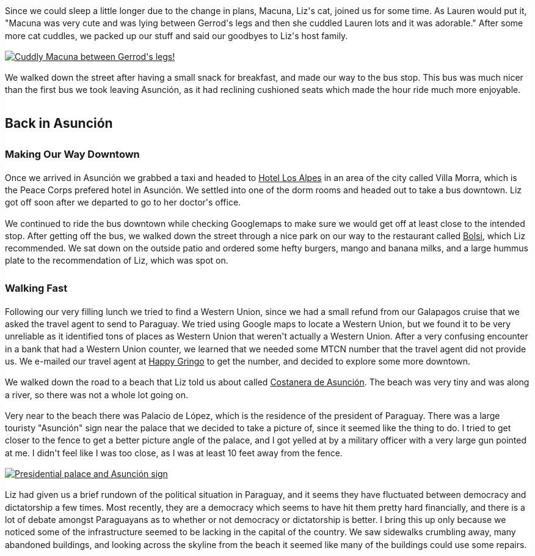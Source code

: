 Since we could sleep a little longer due to the change in plans, Macuna, Liz's cat, joined us for some time. As Lauren would put it, "Macuna was very cute and was lying between Gerrod's legs and then she cuddled Lauren lots and it was adorable." After some more cat cuddles, we packed up our stuff and said our goodbyes to Liz's host family.

[![Cuddly Macuna between Gerrod's legs!](/assets/blog/sippin-on-terere-with-the-fam-in-paraguay/20181114_061102.jpg "Cuddly Macuna between Gerrod's legs!")](/assets/blog/sippin-on-terere-with-the-fam-in-paraguay/20181114_061102.jpg)

We walked down the street after having a small snack for breakfast, and made our way to the bus stop. This bus was much nicer than the first bus we took leaving Asunción, as it had reclining cushioned seats which made the hour ride much more enjoyable.

## Back in Asunción

### Making Our Way Downtown

Once we arrived in Asunción we grabbed a taxi and headed to [Hotel Los Alpes](http://hotellosalpespy.com/) in an area of the city called Villa Morra, which is the Peace Corps prefered hotel in Asunción. We settled into one of the dorm rooms and headed out to take a bus downtown. Liz got off soon after we departed to go to her doctor's office.

We continued to ride the bus downtown while checking Googlemaps to make sure we would get off at least close to the intended stop. After getting off the bus, we walked down the street through a nice park on our way to the restaurant called [Bolsi](https://www.tripadvisor.com/Restaurant_Review-g294080-d1086614-Reviews-Restaurante_Bolsi-Asuncion.html), which Liz recommended. We sat down on the outside patio and ordered some hefty burgers, mango and banana milks, and a large hummus plate to the recommendation of Liz, which was spot on.

### Walking Fast

Following our very filling lunch we tried to find a Western Union, since we had a small refund from our Galapagos cruise that we asked the travel agent to send to Paraguay. We tried using Google maps to locate a Western Union, but we found it to be very unreliable as it identified tons of places as Western Union that weren't actually a Western Union. After a very confusing encounter in a bank that had a Western Union counter, we learned that we needed some MTCN number that the travel agent did not provide us. We e-mailed our travel agent at [Happy Gringo](http://www.happygringo.com/) to get the number, and decided to explore some more downtown.

We walked down the road to a beach that Liz told us about called [Costanera de Asunción](https://www.bienvenidoaparaguay.com/showdata.php?xmlcity=9&xmldestino=113). The beach was very tiny and was along a river, so there was not a whole lot going on.

Very near to the beach there was Palacio de López, which is the residence of the president of Paraguay. There was a large touristy "Asunción" sign near the palace that we decided to take a picture of, since it seemed like the thing to do. I tried to get closer to the fence to get a better picture angle of the palace, and I got yelled at by a military officer with a very large gun pointed at me. I didn't feel like I was too close, as I was at least 10 feet away from the fence.

[![Presidential palace and Asunción sign](/assets/blog/sippin-on-terere-with-the-fam-in-paraguay/IMG_6092.jpg "Presidential palace and Asunción sign")](/assets/blog/sippin-on-terere-with-the-fam-in-paraguay/IMG_6092.jpg)

Liz had given us a brief rundown of the political situation in Paraguay, and it seems they have fluctuated between democracy and dictatorship a few times. Most recently, they are a democracy which seems to have hit them pretty hard financially, and there is a lot of debate amongst Paraguayans as to whether or not democracy or dictatorship is better. I bring this up only because we noticed some of the infrastructure seemed to be lacking in the capital of the country. We saw sidewalks crumbling away, many abandoned buildings, and looking across the skyline from the beach it seemed like many of the buildings could use some repairs.
